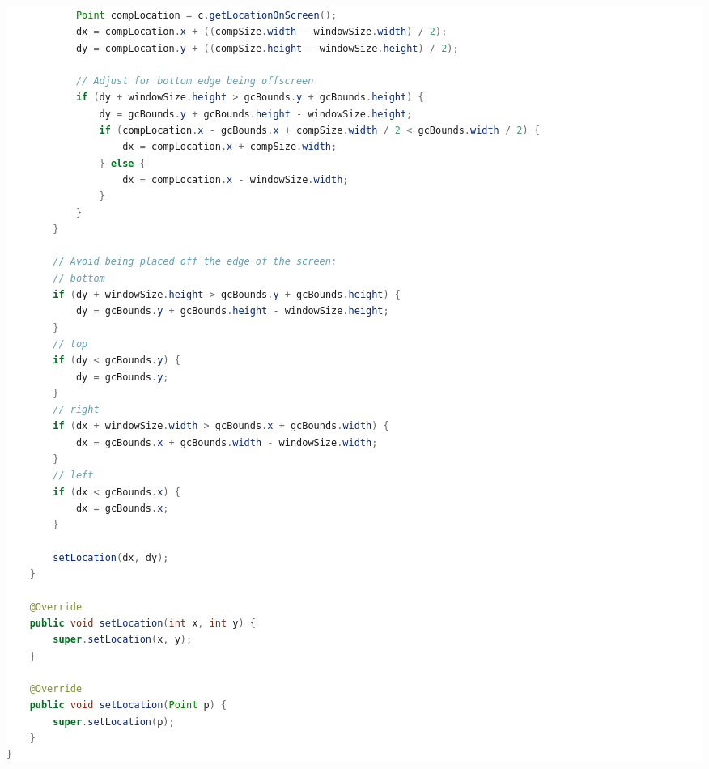 ```java
            Point compLocation = c.getLocationOnScreen();
            dx = compLocation.x + ((compSize.width - windowSize.width) / 2);
            dy = compLocation.y + ((compSize.height - windowSize.height) / 2);

            // Adjust for bottom edge being offscreen
            if (dy + windowSize.height > gcBounds.y + gcBounds.height) {
                dy = gcBounds.y + gcBounds.height - windowSize.height;
                if (compLocation.x - gcBounds.x + compSize.width / 2 < gcBounds.width / 2) {
                    dx = compLocation.x + compSize.width;
                } else {
                    dx = compLocation.x - windowSize.width;
                }
            }
        }

        // Avoid being placed off the edge of the screen:
        // bottom
        if (dy + windowSize.height > gcBounds.y + gcBounds.height) {
            dy = gcBounds.y + gcBounds.height - windowSize.height;
        }
        // top
        if (dy < gcBounds.y) {
            dy = gcBounds.y;
        }
        // right
        if (dx + windowSize.width > gcBounds.x + gcBounds.width) {
            dx = gcBounds.x + gcBounds.width - windowSize.width;
        }
        // left
        if (dx < gcBounds.x) {
            dx = gcBounds.x;
        }

        setLocation(dx, dy);
    }

    @Override
    public void setLocation(int x, int y) {
        super.setLocation(x, y);
    }

    @Override
    public void setLocation(Point p) {
        super.setLocation(p);
    }
}
```



